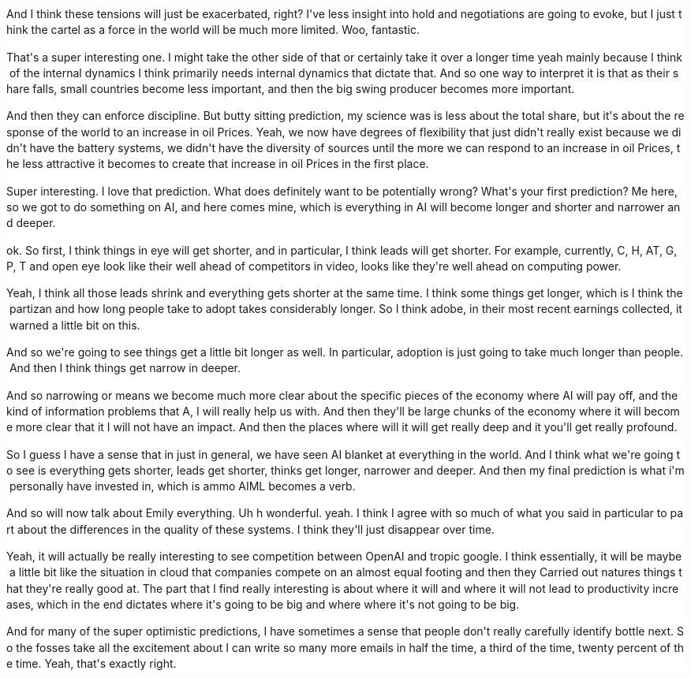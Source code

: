 And I think these tensions will just be exacerbated, right? I've less insight into hold and negotiations are going to evoke, but I just think the cartel as a force in the world will be much more limited. Woo, fantastic. 

That's a super interesting one. I might take the other side of that or certainly take it over a longer time yeah mainly because I think of the internal dynamics I think primarily needs internal dynamics that dictate that. And so one way to interpret it is that as their share falls, small countries become less important, and then the big swing producer becomes more important. 

And then they can enforce discipline. But butty sitting prediction, my science was is less about the total share, but it's about the response of the world to an increase in oil Prices. Yeah, we now have degrees of flexibility that just didn't really exist because we didn't have the battery systems, we didn't have the diversity of sources until the more we can respond to an increase in oil Prices, the less attractive it becomes to create that increase in oil Prices in the first place. 

Super interesting. I love that prediction. What does definitely want to be potentially wrong? What's your first prediction? Me here, so we got to do something on AI, and here comes mine, which is everything in AI will become longer and shorter and narrower and deeper. 

ok. So first, I think things in eye will get shorter, and in particular, I think leads will get shorter. For example, currently, C, H, AT, G, P, T and open eye look like their well ahead of competitors in video, looks like they're well ahead on computing power. 

Yeah, I think all those leads shrink and everything gets shorter at the same time. I think some things get longer, which is I think the partizan and how long people take to adopt takes considerably longer. So I think adobe, in their most recent earnings collected, it warned a little bit on this. 

And so we're going to see things get a little bit longer as well. In particular, adoption is just going to take much longer than people. And then I think things get narrow in deeper. 

And so narrowing or means we become much more clear about the specific pieces of the economy where AI will pay off, and the kind of information problems that A, I will really help us with. And then they'll be large chunks of the economy where it will become more clear that it I will not have an impact. And then the places where will it will get really deep and it you'll get really profound. 

So I guess I have a sense that in just in general, we have seen AI blanket at everything in the world. And I think what we're going to see is everything gets shorter, leads get shorter, thinks get longer, narrower and deeper. And then my final prediction is what i'm personally have invested in, which is ammo AIML becomes a verb. 

And so will now talk about Emily everything. Uh h wonderful. yeah. I think I agree with so much of what you said in particular to part about the differences in the quality of these systems. I think they'll just disappear over time. 

Yeah, it will actually be really interesting to see competition between OpenAI and tropic google. I think essentially, it will be maybe a little bit like the situation in cloud that companies compete on an almost equal footing and then they Carried out natures things that they're really good at. The part that I find really interesting is about where it will and where it will not lead to productivity increases, which in the end dictates where it's going to be big and where where it's not going to be big. 

And for many of the super optimistic predictions, I have sometimes a sense that people don't really carefully identify bottle next. So the fosses take all the excitement about I can write so many more emails in half the time, a third of the time, twenty percent of the time. Yeah, that's exactly right. 
